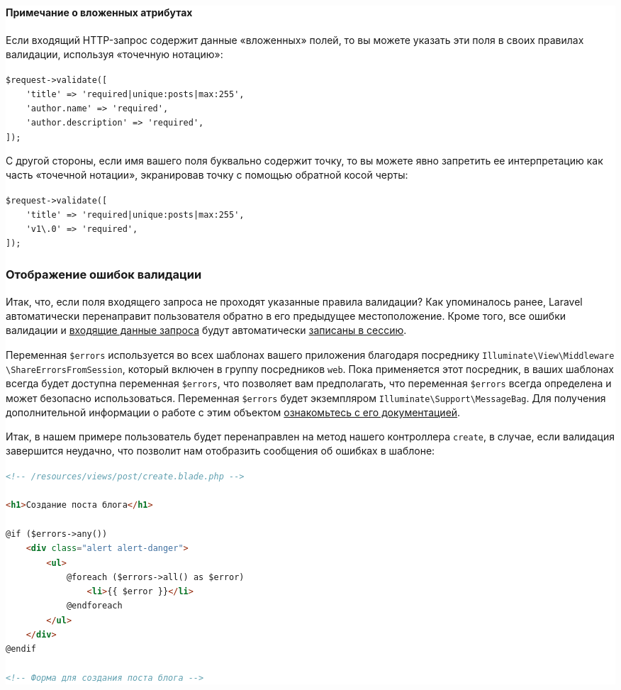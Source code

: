 <a name="a-note-on-nested-attributes"></a>
#### Примечание о вложенных атрибутах

Если входящий HTTP-запрос содержит данные «вложенных» полей, то вы можете указать эти поля в своих правилах валидации, используя «точечную нотацию»:

    $request->validate([
        'title' => 'required|unique:posts|max:255',
        'author.name' => 'required',
        'author.description' => 'required',
    ]);

С другой стороны, если имя вашего поля буквально содержит точку, то вы можете явно запретить ее интерпретацию как часть «точечной нотации», экранировав точку с помощью обратной косой черты:

    $request->validate([
        'title' => 'required|unique:posts|max:255',
        'v1\.0' => 'required',
    ]);

<a name="quick-displaying-the-validation-errors"></a>
### Отображение ошибок валидации

Итак, что, если поля входящего запроса не проходят указанные правила валидации? Как упоминалось ранее, Laravel автоматически перенаправит пользователя обратно в его предыдущее местоположение. Кроме того, все ошибки валидации и [входящие данные запроса](requests.md#retrieving-old-input) будут автоматически [записаны в сессию](session.md#flash-data).

Переменная `$errors` используется во всех шаблонах вашего приложения благодаря посреднику `Illuminate\View\Middleware\ShareErrorsFromSession`, который включен в группу посредников `web`. Пока применяется этот посредник, в ваших шаблонах всегда будет доступна переменная `$errors`, что позволяет вам предполагать, что переменная `$errors` всегда определена и может безопасно использоваться. Переменная `$errors` будет экземпляром `Illuminate\Support\MessageBag`. Для получения дополнительной информации о работе с этим объектом [ознакомьтесь с его документацией](#working-with-error-messages).

Итак, в нашем примере пользователь будет перенаправлен на метод нашего контроллера `create`, в случае, если валидация завершится неудачно, что позволит нам отобразить сообщения об ошибках в шаблоне:

```html
<!-- /resources/views/post/create.blade.php -->

<h1>Создание поста блога</h1>

@if ($errors->any())
    <div class="alert alert-danger">
        <ul>
            @foreach ($errors->all() as $error)
                <li>{{ $error }}</li>
            @endforeach
        </ul>
    </div>
@endif

<!-- Форма для создания поста блога -->
```
